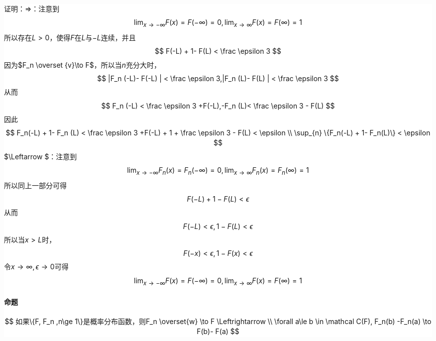 证明：$\Rightarrow$：注意到
$$
\lim_{x\to -\infty} F(x) = F(-\infty) = 0,
\lim_{x\to \infty} F(x) = F(\infty) = 1
$$
所以存在$L >0$，使得$F$在$L$与$-L$连续，并且
$$
F(-L) + 1- F(L) < \frac \epsilon 3
$$
因为$F_n \overset {v}\to F$，所以当$n$充分大时，
$$
|F_n (-L)- F(-L) | < \frac \epsilon 3,|F_n (L)- F(L) | < \frac \epsilon 3
$$
从而
$$
F_n (-L)  < \frac \epsilon 3 +F(-L),-F_n (L)< \frac \epsilon 3 - F(L)
$$
因此
$$
F_n(-L) + 1- F_n (L) < \frac \epsilon 3 +F(-L) + 1 + \frac \epsilon 3 - F(L)
< \epsilon \\
\sup_{n} \{F_n(-L) + 1- F_n(L)\} < \epsilon
$$
$\Leftarrow $：注意到
$$
\lim_{x\to -\infty} F_n(x) = F_n(-\infty) = 0,
\lim_{x\to \infty} F_n(x) = F_n(\infty) = 1
$$
所以同上一部分可得
$$
F(-L) + 1- F(L) < \epsilon
$$
从而
$$
F(-L)< \epsilon ,1- F(L) < \epsilon
$$
所以当$x > L$时，
$$
F(-x)< \epsilon ,1- F(x) < \epsilon
$$
令$x \to \infty, \epsilon \to 0$可得
$$
\lim_{x\to -\infty} F(x) = F(-\infty) = 0,
\lim_{x\to \infty} F(x) = F(\infty) = 1
$$



#### 命题

$$
如果\{F, F_n ,n\ge 1\}是概率分布函数，则F_n \overset{w} \to F \Leftrightarrow \\
\forall a\le b \in \mathcal C(F), F_n(b) -F_n(a) \to F(b)- F(a)
$$
